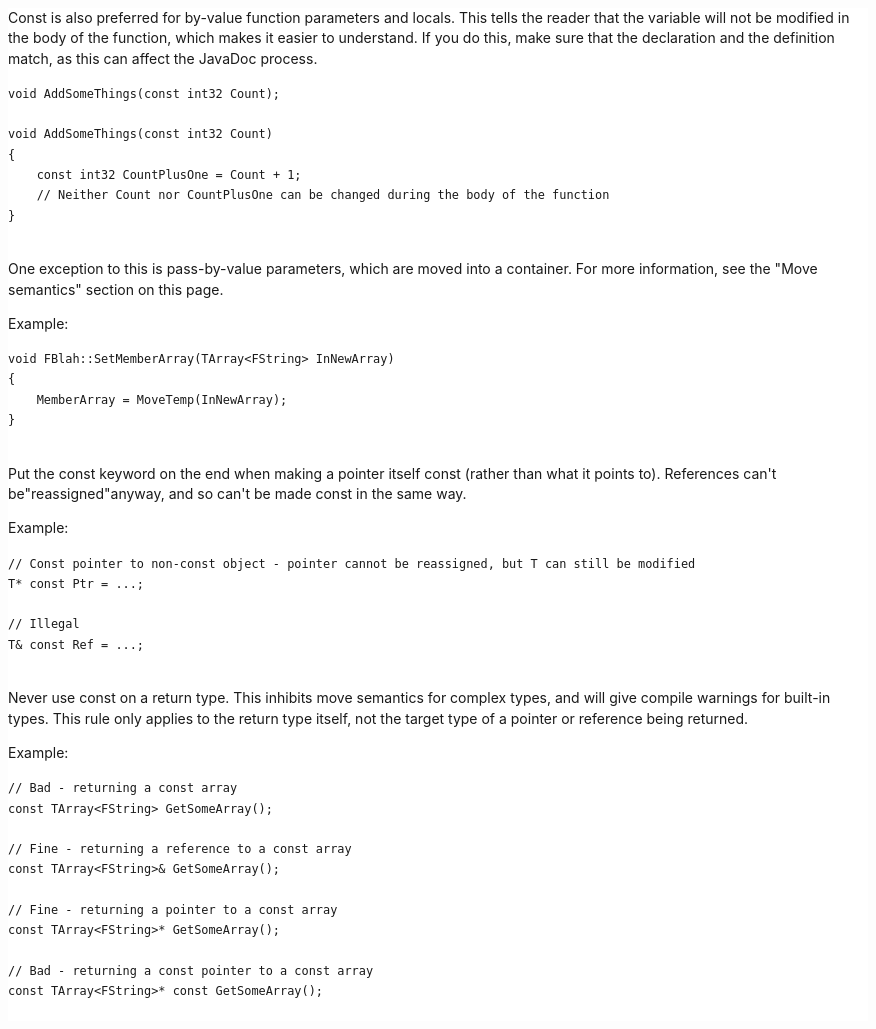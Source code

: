 Const is also preferred for by-value function parameters and locals. This tells the reader that the variable will not be modified in the body of the function, which makes it easier to understand. If you do this, make sure that the declaration and the definition match, as this can affect the JavaDoc process.

```
void AddSomeThings(const int32 Count);

void AddSomeThings(const int32 Count)
{
    const int32 CountPlusOne = Count + 1;
    // Neither Count nor CountPlusOne can be changed during the body of the function
}


```

One exception to this is pass-by-value parameters, which are moved into a container. For more information, see the "Move semantics" section on this page.

Example:

```
void FBlah::SetMemberArray(TArray<FString> InNewArray)
{
    MemberArray = MoveTemp(InNewArray);
}


```

Put the const keyword on the end when making a pointer itself const (rather than what it points to). References can't be"reassigned"anyway, and so can't be made const in the same way.

Example:

```
// Const pointer to non-const object - pointer cannot be reassigned, but T can still be modified
T* const Ptr = ...;

// Illegal
T& const Ref = ...;


```

Never use const on a return type. This inhibits move semantics for complex types, and will give compile warnings for built-in types. This rule only applies to the return type itself, not the target type of a pointer or reference being returned.

Example:

```
// Bad - returning a const array
const TArray<FString> GetSomeArray();

// Fine - returning a reference to a const array
const TArray<FString>& GetSomeArray();

// Fine - returning a pointer to a const array
const TArray<FString>* GetSomeArray();

// Bad - returning a const pointer to a const array
const TArray<FString>* const GetSomeArray();


```
